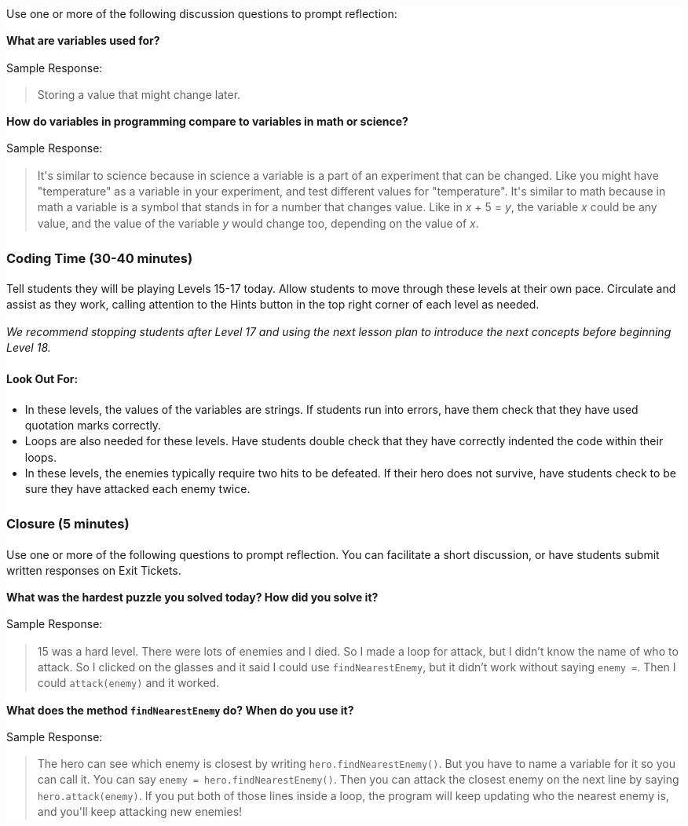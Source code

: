 Use one or more of the following discussion questions to prompt reflection:

**What are variables used for?**

Sample Response:
> Storing a value that might change later.

**How do variables in programming compare to variables in math or science?**

Sample Response:
> It's similar to science because in science a variable is a part of an experiment that can be changed. Like you might have "temperature" as a variable in your experiment, and test different values for "temperature".
> It's similar to math because in math a variable is a symbol that stands in for a number that changes value. Like in *x* + 5 = *y*, the variable *x* could be any value, and the value of the variable *y* would change too, depending on the value of *x*.


### Coding Time (30-40 minutes)

Tell students they will be playing Levels 15-17 today. Allow students to move through these levels at their own pace. Circulate and assist as they work, calling attention to the Hints button in the top right corner of each level as needed.

_We recommend stopping students after Level 17 and using the next lesson plan to introduce the next concepts before beginning Level 18._

#### Look Out For:
- In these levels, the values of the variables are strings. If students run into errors, have them check that they have used quotation marks correctly.
- Loops are also needed for these levels. Have students double check that they have correctly indented the code within their loops. 
- In these levels, the enemies typically require two hits to be defeated. If their hero does not survive, have students check to be sure they have attacked each enemy twice.


### Closure (5 minutes)

Use one or more of the following questions to prompt reflection. You can facilitate a short discussion, or have students submit written responses on Exit Tickets.

**What was the hardest puzzle you solved today? How did you solve it?**

Sample Response:
>15 was a hard level. There were lots of enemies and I died. So I made a loop for attack, but I didn’t know the name of who to attack. So I clicked on the glasses and it said I could use `findNearestEnemy`, but it didn’t work without saying `enemy =`. Then I could `attack(enemy)` and it worked. 

**What does the method `findNearestEnemy` do? When do you use it?**

Sample Response:
>The hero can see which enemy is closest by writing `hero.findNearestEnemy()`. But you have to name a variable for it so you can call it. You can say `enemy = hero.findNearestEnemy()`. Then you can attack the closest enemy on the next line by saying `hero.attack(enemy)`. If you put both of those lines inside a loop, the program will keep updating who the nearest enemy is, and you'll keep attacking new enemies!
